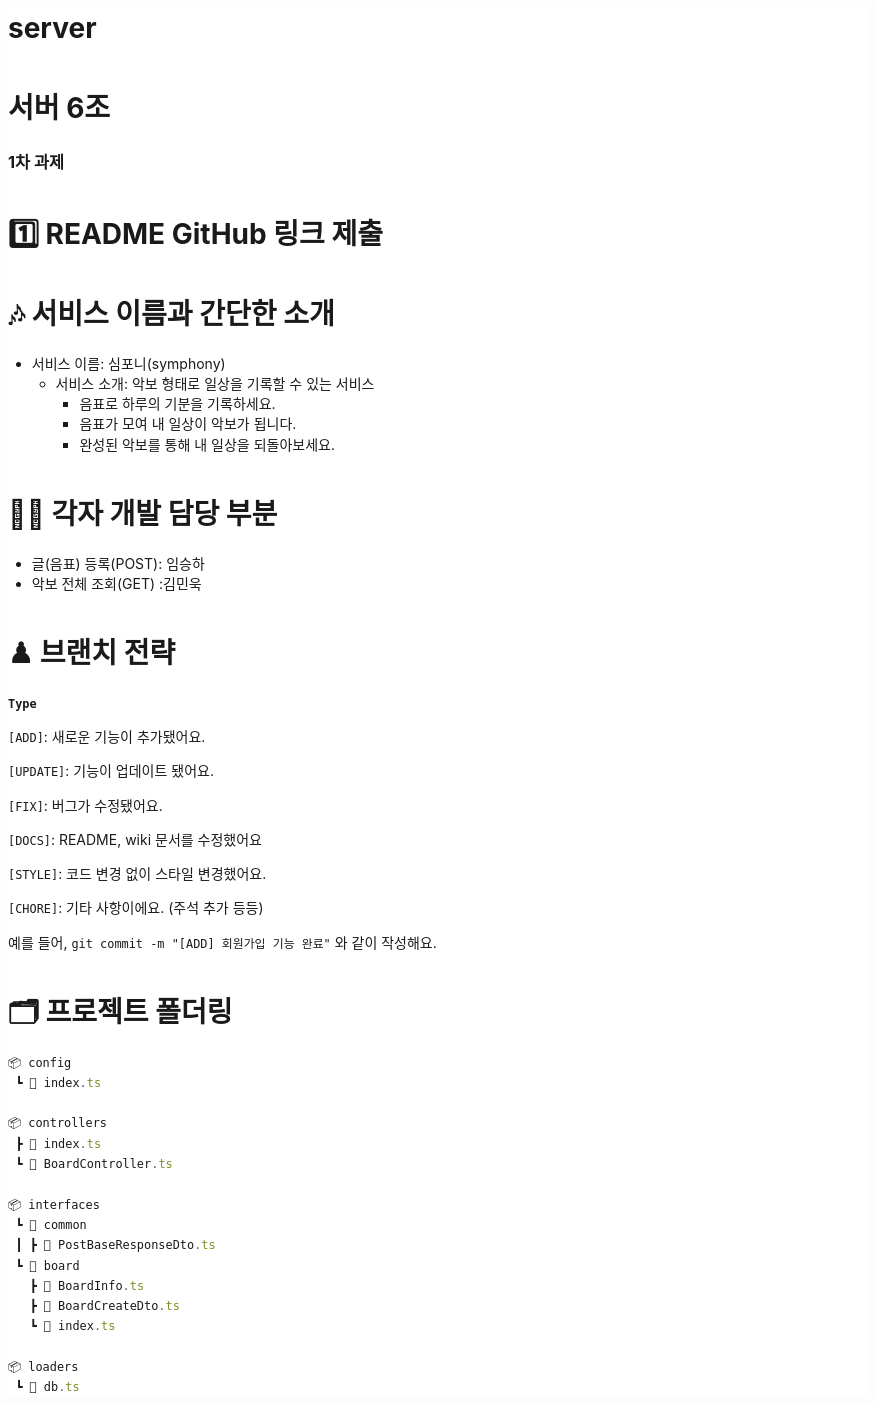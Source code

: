 # server

# 서버 6조

### 1차 과제

# 1️⃣ README GitHub 링크 제출

# 🎶 서비스 이름과 간단한 소개

- 서비스 이름: 심포니(symphony)
    - 서비스 소개: 악보 형태로 일상을 기록할 수 있는 서비스
        - 음표로 하루의 기분을 기록하세요.
        - 음표가 모여 내 일상이 악보가 됩니다.
        - 완성된 악보를 통해 내 일상을 되돌아보세요.

# 👩‍💻 각자 개발 담당 부분

- 글(음표) 등록(POST): 임승하
- 악보 전체 조회(GET) :김민욱

# ♟ 브랜치 전략

**`Type`**

`[ADD]`: 새로운 기능이 추가됐어요.

`[UPDATE]`: 기능이 업데이트 됐어요.

`[FIX]`: 버그가 수정됐어요.

`[DOCS]`: README, wiki 문서를 수정했어요

`[STYLE]`: 코드 변경 없이 스타일 변경했어요.

`[CHORE]`: 기타 사항이에요. (주석 추가 등등)

예를 들어, `git commit -m "[ADD] 회원가입 기능 완료"` 와 같이 작성해요.

# 🗂 프로젝트 폴더링

```jsx
📦 config                    
 ┗ 📜 index.ts

📦 controllers               
 ┣ 📜 index.ts
 ┗ 📜 BoardController.ts

📦 interfaces                
 ┗ 📂 common
 ┃ ┣ 📜 PostBaseResponseDto.ts
 ┗ 📂 board
   ┣ 📜 BoardInfo.ts
   ┣ 📜 BoardCreateDto.ts
   ┗ 📜 index.ts

📦 loaders                 
 ┗ 📜 db.ts

```